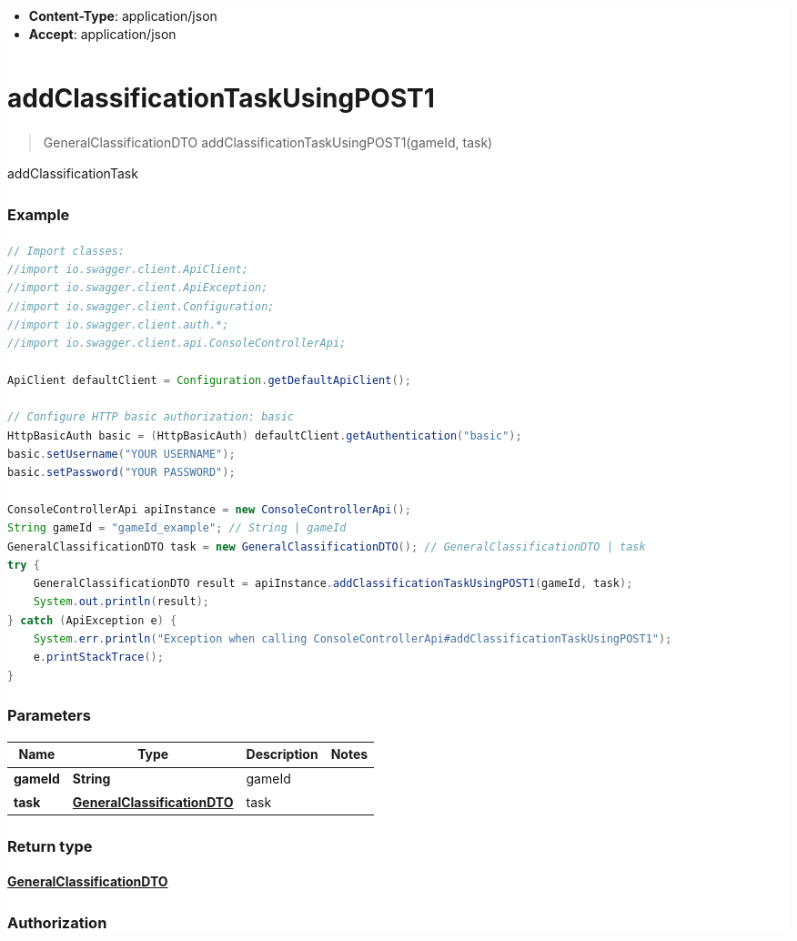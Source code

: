  - **Content-Type**: application/json
 - **Accept**: application/json

<a name="addClassificationTaskUsingPOST1"></a>
# **addClassificationTaskUsingPOST1**
> GeneralClassificationDTO addClassificationTaskUsingPOST1(gameId, task)

addClassificationTask

### Example
```java
// Import classes:
//import io.swagger.client.ApiClient;
//import io.swagger.client.ApiException;
//import io.swagger.client.Configuration;
//import io.swagger.client.auth.*;
//import io.swagger.client.api.ConsoleControllerApi;

ApiClient defaultClient = Configuration.getDefaultApiClient();

// Configure HTTP basic authorization: basic
HttpBasicAuth basic = (HttpBasicAuth) defaultClient.getAuthentication("basic");
basic.setUsername("YOUR USERNAME");
basic.setPassword("YOUR PASSWORD");

ConsoleControllerApi apiInstance = new ConsoleControllerApi();
String gameId = "gameId_example"; // String | gameId
GeneralClassificationDTO task = new GeneralClassificationDTO(); // GeneralClassificationDTO | task
try {
    GeneralClassificationDTO result = apiInstance.addClassificationTaskUsingPOST1(gameId, task);
    System.out.println(result);
} catch (ApiException e) {
    System.err.println("Exception when calling ConsoleControllerApi#addClassificationTaskUsingPOST1");
    e.printStackTrace();
}
```

### Parameters

Name | Type | Description  | Notes
------------- | ------------- | ------------- | -------------
 **gameId** | **String**| gameId |
 **task** | [**GeneralClassificationDTO**](GeneralClassificationDTO.md)| task |

### Return type

[**GeneralClassificationDTO**](GeneralClassificationDTO.md)

### Authorization
